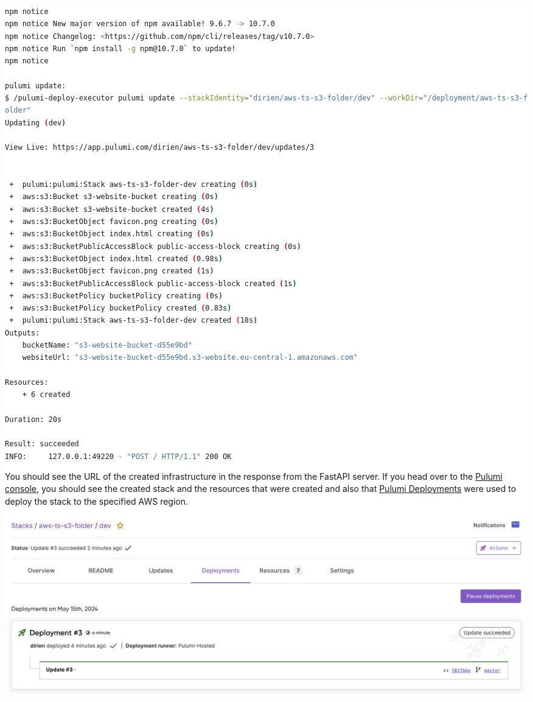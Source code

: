 ```bash
npm notice
npm notice New major version of npm available! 9.6.7 -> 10.7.0
npm notice Changelog: <https://github.com/npm/cli/releases/tag/v10.7.0>
npm notice Run `npm install -g npm@10.7.0` to update!
npm notice

pulumi update:
$ /pulumi-deploy-executor pulumi update --stackIdentity="dirien/aws-ts-s3-folder/dev" --workDir="/deployment/aws-ts-s3-folder"
Updating (dev)

View Live: https://app.pulumi.com/dirien/aws-ts-s3-folder/dev/updates/3


 +  pulumi:pulumi:Stack aws-ts-s3-folder-dev creating (0s)
 +  aws:s3:Bucket s3-website-bucket creating (0s)
 +  aws:s3:Bucket s3-website-bucket created (4s)
 +  aws:s3:BucketObject favicon.png creating (0s)
 +  aws:s3:BucketObject index.html creating (0s)
 +  aws:s3:BucketPublicAccessBlock public-access-block creating (0s)
 +  aws:s3:BucketObject index.html created (0.98s)
 +  aws:s3:BucketObject favicon.png created (1s)
 +  aws:s3:BucketPublicAccessBlock public-access-block created (1s)
 +  aws:s3:BucketPolicy bucketPolicy creating (0s)
 +  aws:s3:BucketPolicy bucketPolicy created (0.83s)
 +  pulumi:pulumi:Stack aws-ts-s3-folder-dev created (18s)
Outputs:
    bucketName: "s3-website-bucket-d55e9bd"
    websiteUrl: "s3-website-bucket-d55e9bd.s3-website.eu-central-1.amazonaws.com"

Resources:
    + 6 created

Duration: 20s

Result: succeeded
INFO:     127.0.0.1:49220 - "POST / HTTP/1.1" 200 OK
```

You should see the URL of the created infrastructure in the response from the FastAPI server. If you head over to the [Pulumi console](https://app.pulumi.com/), you should see the created stack and the resources that were created and also that [Pulumi Deployments](/docs/pulumi-cloud/deployments/) were used to deploy the stack to the specified AWS region.

![Pulumi Console](pulumi-console.png)
